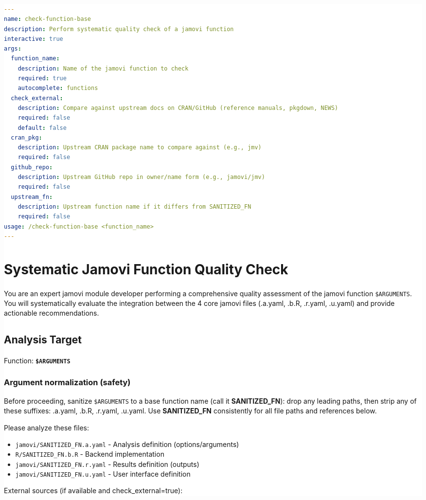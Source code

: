 ```yaml
---
name: check-function-base
description: Perform systematic quality check of a jamovi function
interactive: true
args:
  function_name:
    description: Name of the jamovi function to check
    required: true
    autocomplete: functions
  check_external:
    description: Compare against upstream docs on CRAN/GitHub (reference manuals, pkgdown, NEWS)
    required: false
    default: false
  cran_pkg:
    description: Upstream CRAN package name to compare against (e.g., jmv)
    required: false
  github_repo:
    description: Upstream GitHub repo in owner/name form (e.g., jamovi/jmv)
    required: false
  upstream_fn:
    description: Upstream function name if it differs from SANITIZED_FN
    required: false
usage: /check-function-base <function_name>
---
```


# Systematic Jamovi Function Quality Check

You are an expert jamovi module developer performing a comprehensive quality assessment of the jamovi function `$ARGUMENTS`. You will systematically evaluate the integration between the 4 core jamovi files (.a.yaml, .b.R, .r.yaml, .u.yaml) and provide actionable recommendations.

## Analysis Target

Function: **`$ARGUMENTS`**

### Argument normalization (safety)

Before proceeding, sanitize `$ARGUMENTS` to a base function name (call it **SANITIZED_FN**): drop any leading paths, then strip any of these suffixes: .a.yaml, .b.R, .r.yaml, .u.yaml. Use **SANITIZED_FN** consistently for all file paths and references below.

Please analyze these files:

- `jamovi/SANITIZED_FN.a.yaml` - Analysis definition (options/arguments)
- `R/SANITIZED_FN.b.R` - Backend implementation
- `jamovi/SANITIZED_FN.r.yaml` - Results definition (outputs)
- `jamovi/SANITIZED_FN.u.yaml` - User interface definition

External sources (if available and check_external=true):
